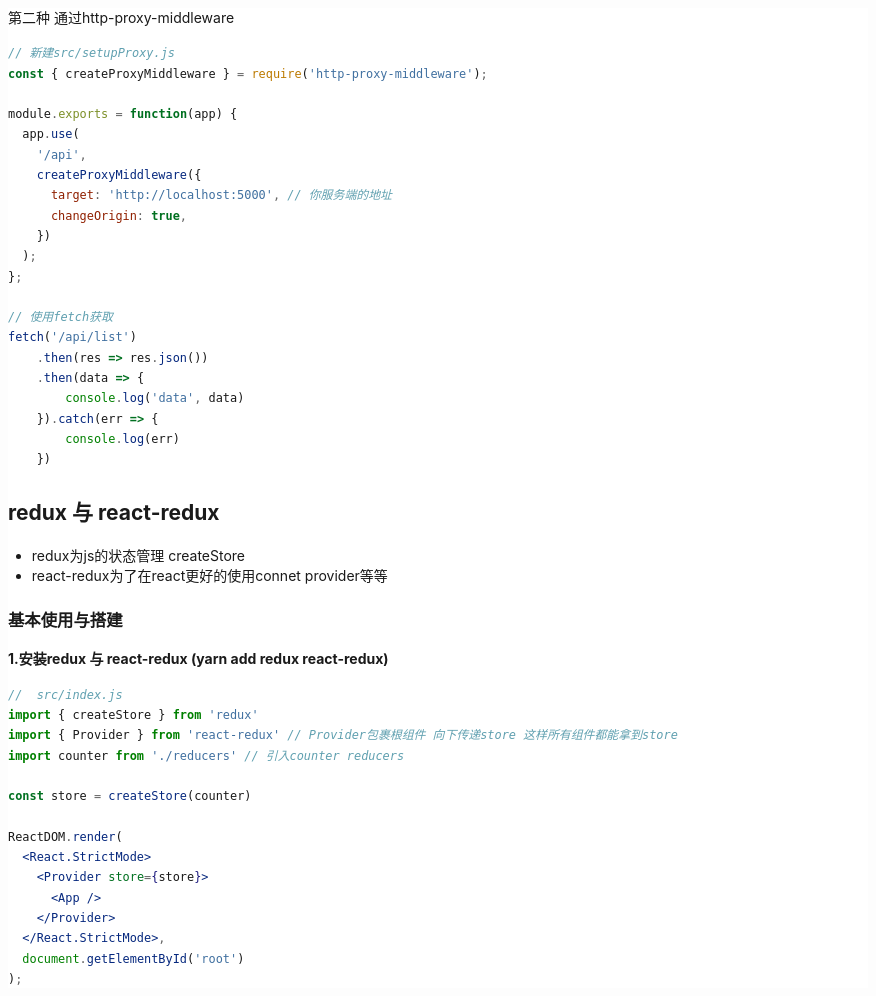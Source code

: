 第二种 通过http-proxy-middleware

```jsx
// 新建src/setupProxy.js 
const { createProxyMiddleware } = require('http-proxy-middleware');

module.exports = function(app) {
  app.use(
    '/api',
    createProxyMiddleware({
      target: 'http://localhost:5000', // 你服务端的地址
      changeOrigin: true,
    })
  );
};

// 使用fetch获取
fetch('/api/list')
    .then(res => res.json())
    .then(data => {
        console.log('data', data)
    }).catch(err => {
        console.log(err)
    })
```



## redux 与 react-redux

- redux为js的状态管理 createStore
- react-redux为了在react更好的使用connet provider等等

### 基本使用与搭建

**1.安装redux 与 react-redux   (yarn add redux react-redux)**

```jsx
//	src/index.js
import { createStore } from 'redux'
import { Provider } from 'react-redux' // Provider包裹根组件 向下传递store 这样所有组件都能拿到store
import counter from './reducers' // 引入counter reducers

const store = createStore(counter)

ReactDOM.render(
  <React.StrictMode>
    <Provider store={store}> 
      <App />
    </Provider>
  </React.StrictMode>,
  document.getElementById('root')
);

```
